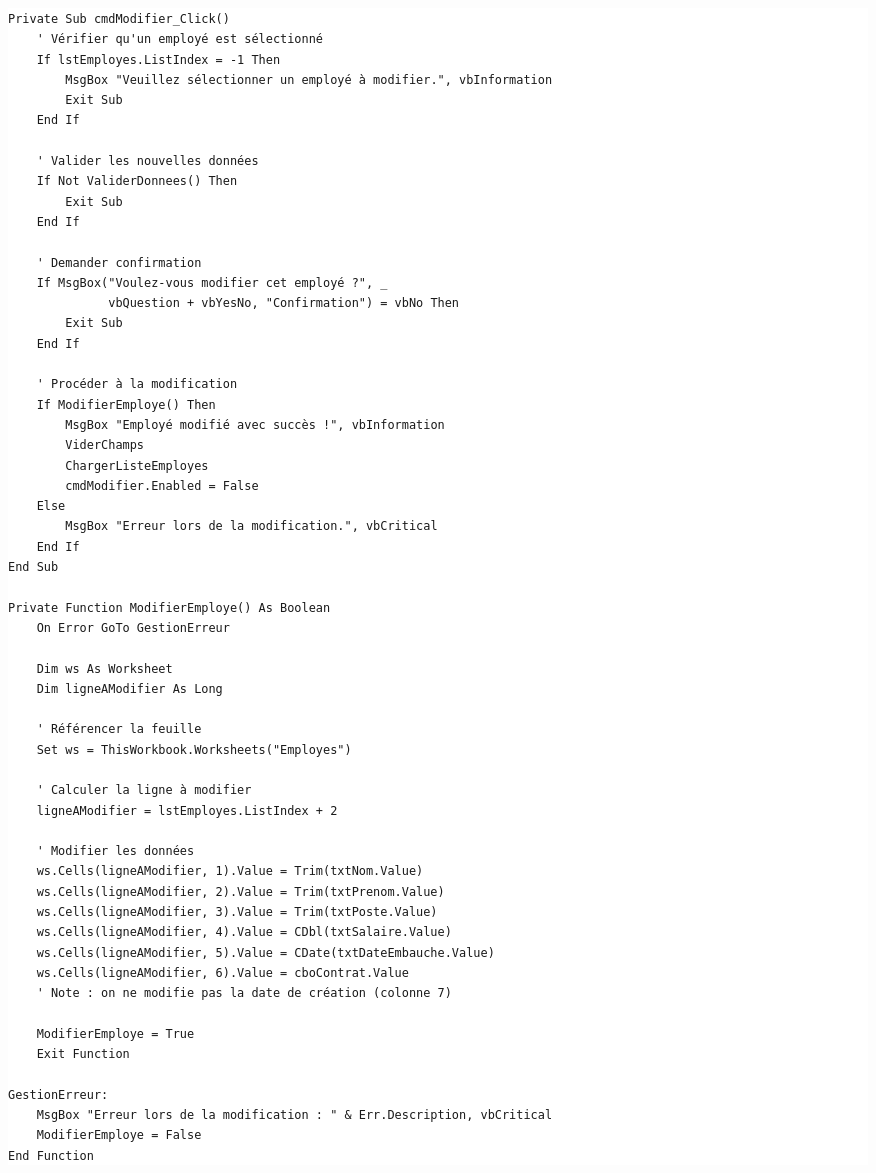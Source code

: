 ```vba
Private Sub cmdModifier_Click()
    ' Vérifier qu'un employé est sélectionné
    If lstEmployes.ListIndex = -1 Then
        MsgBox "Veuillez sélectionner un employé à modifier.", vbInformation
        Exit Sub
    End If

    ' Valider les nouvelles données
    If Not ValiderDonnees() Then
        Exit Sub
    End If

    ' Demander confirmation
    If MsgBox("Voulez-vous modifier cet employé ?", _
              vbQuestion + vbYesNo, "Confirmation") = vbNo Then
        Exit Sub
    End If

    ' Procéder à la modification
    If ModifierEmploye() Then
        MsgBox "Employé modifié avec succès !", vbInformation
        ViderChamps
        ChargerListeEmployes
        cmdModifier.Enabled = False
    Else
        MsgBox "Erreur lors de la modification.", vbCritical
    End If
End Sub

Private Function ModifierEmploye() As Boolean
    On Error GoTo GestionErreur

    Dim ws As Worksheet
    Dim ligneAModifier As Long

    ' Référencer la feuille
    Set ws = ThisWorkbook.Worksheets("Employes")

    ' Calculer la ligne à modifier
    ligneAModifier = lstEmployes.ListIndex + 2

    ' Modifier les données
    ws.Cells(ligneAModifier, 1).Value = Trim(txtNom.Value)
    ws.Cells(ligneAModifier, 2).Value = Trim(txtPrenom.Value)
    ws.Cells(ligneAModifier, 3).Value = Trim(txtPoste.Value)
    ws.Cells(ligneAModifier, 4).Value = CDbl(txtSalaire.Value)
    ws.Cells(ligneAModifier, 5).Value = CDate(txtDateEmbauche.Value)
    ws.Cells(ligneAModifier, 6).Value = cboContrat.Value
    ' Note : on ne modifie pas la date de création (colonne 7)

    ModifierEmploye = True
    Exit Function

GestionErreur:
    MsgBox "Erreur lors de la modification : " & Err.Description, vbCritical
    ModifierEmploye = False
End Function
```
